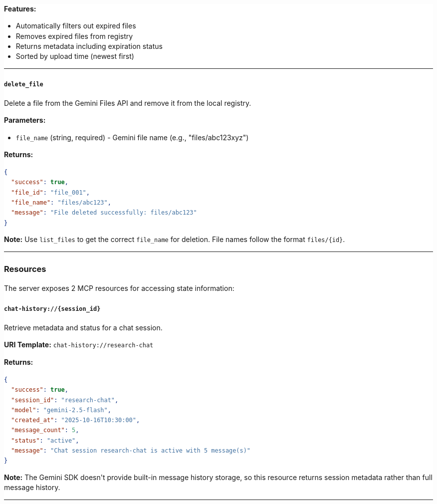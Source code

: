 ```json
```

**Features:**
- Automatically filters out expired files
- Removes expired files from registry
- Returns metadata including expiration status
- Sorted by upload time (newest first)

---

#### `delete_file`

Delete a file from the Gemini Files API and remove it from the local registry.

**Parameters:**
- `file_name` (string, required) - Gemini file name (e.g., "files/abc123xyz")

**Returns:**
```json
{
  "success": true,
  "file_id": "file_001",
  "file_name": "files/abc123",
  "message": "File deleted successfully: files/abc123"
}
```

**Note:** Use `list_files` to get the correct `file_name` for deletion. File names follow the format `files/{id}`.

---

### Resources

The server exposes 2 MCP resources for accessing state information:

#### `chat-history://{session_id}`

Retrieve metadata and status for a chat session.

**URI Template:** `chat-history://research-chat`

**Returns:**
```json
{
  "success": true,
  "session_id": "research-chat",
  "model": "gemini-2.5-flash",
  "created_at": "2025-10-16T10:30:00",
  "message_count": 5,
  "status": "active",
  "message": "Chat session research-chat is active with 5 message(s)"
}
```

**Note:** The Gemini SDK doesn't provide built-in message history storage, so this resource returns session metadata rather than full message history.

---